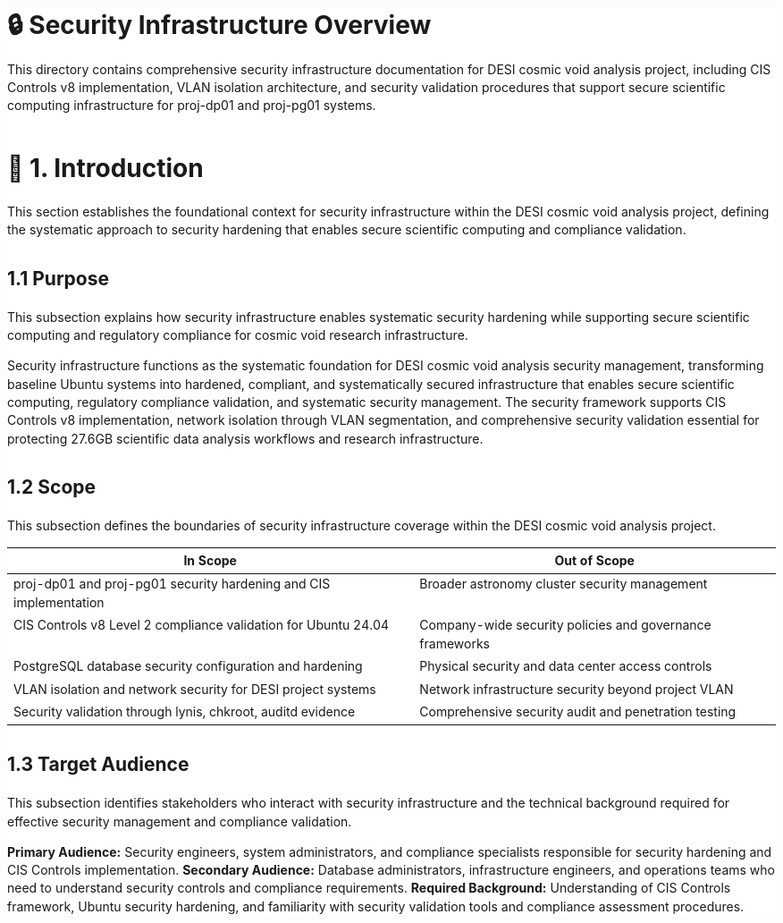 

# 🔒 **Security Infrastructure Overview**

This directory contains comprehensive security infrastructure documentation for DESI cosmic void analysis project, including CIS Controls v8 implementation, VLAN isolation architecture, and security validation procedures that support secure scientific computing infrastructure for proj-dp01 and proj-pg01 systems.

# 🎯 **1. Introduction**

This section establishes the foundational context for security infrastructure within the DESI cosmic void analysis project, defining the systematic approach to security hardening that enables secure scientific computing and compliance validation.

## **1.1 Purpose**

This subsection explains how security infrastructure enables systematic security hardening while supporting secure scientific computing and regulatory compliance for cosmic void research infrastructure.

Security infrastructure functions as the systematic foundation for DESI cosmic void analysis security management, transforming baseline Ubuntu systems into hardened, compliant, and systematically secured infrastructure that enables secure scientific computing, regulatory compliance validation, and systematic security management. The security framework supports CIS Controls v8 implementation, network isolation through VLAN segmentation, and comprehensive security validation essential for protecting 27.6GB scientific data analysis workflows and research infrastructure.

## **1.2 Scope**

This subsection defines the boundaries of security infrastructure coverage within the DESI cosmic void analysis project.

| **In Scope** | **Out of Scope** |
|--------------|------------------|
| proj-dp01 and proj-pg01 security hardening and CIS implementation | Broader astronomy cluster security management |
| CIS Controls v8 Level 2 compliance validation for Ubuntu 24.04 | Company-wide security policies and governance frameworks |
| PostgreSQL database security configuration and hardening | Physical security and data center access controls |
| VLAN isolation and network security for DESI project systems | Network infrastructure security beyond project VLAN |
| Security validation through lynis, chkroot, auditd evidence | Comprehensive security audit and penetration testing |

## **1.3 Target Audience**

This subsection identifies stakeholders who interact with security infrastructure and the technical background required for effective security management and compliance validation.

**Primary Audience:** Security engineers, system administrators, and compliance specialists responsible for security hardening and CIS Controls implementation. **Secondary Audience:** Database administrators, infrastructure engineers, and operations teams who need to understand security controls and compliance requirements. **Required Background:** Understanding of CIS Controls framework, Ubuntu security hardening, and familiarity with security validation tools and compliance assessment procedures.

